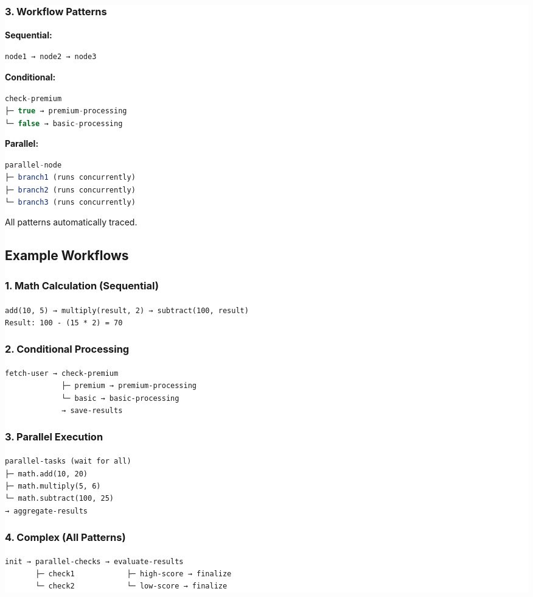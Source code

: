 ### 3. Workflow Patterns

**Sequential:**
```typescript
node1 → node2 → node3
```

**Conditional:**
```typescript
check-premium
├─ true → premium-processing
└─ false → basic-processing
```

**Parallel:**
```typescript
parallel-node
├─ branch1 (runs concurrently)
├─ branch2 (runs concurrently)
└─ branch3 (runs concurrently)
```

All patterns automatically traced.

## Example Workflows

### 1. Math Calculation (Sequential)
```
add(10, 5) → multiply(result, 2) → subtract(100, result)
Result: 100 - (15 * 2) = 70
```

### 2. Conditional Processing
```
fetch-user → check-premium
             ├─ premium → premium-processing
             └─ basic → basic-processing
             → save-results
```

### 3. Parallel Execution
```
parallel-tasks (wait for all)
├─ math.add(10, 20)
├─ math.multiply(5, 6)
└─ math.subtract(100, 25)
→ aggregate-results
```

### 4. Complex (All Patterns)
```
init → parallel-checks → evaluate-results
       ├─ check1            ├─ high-score → finalize
       └─ check2            └─ low-score → finalize
```
